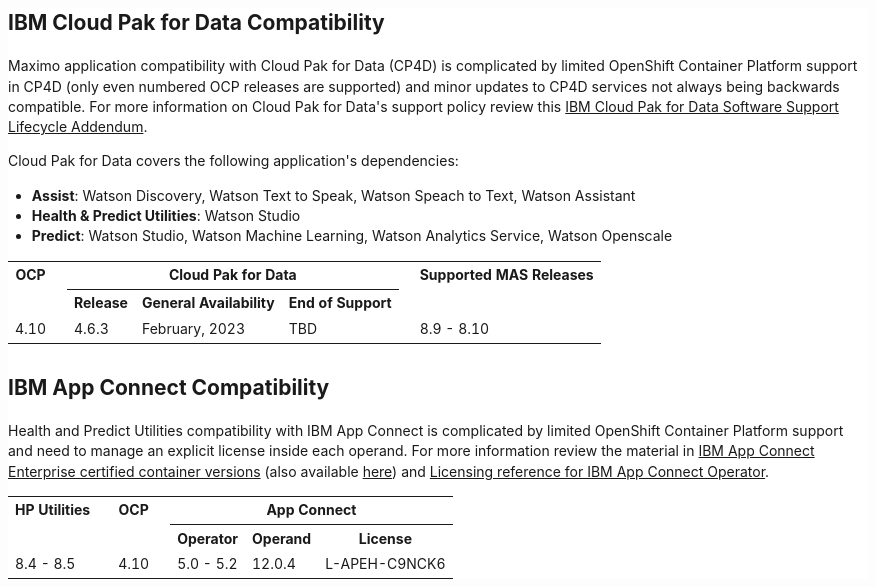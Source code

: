 



IBM Cloud Pak for Data Compatibility
-------------------------------------------------------------------------------
Maximo application compatibility with Cloud Pak for Data (CP4D) is complicated by limited OpenShift Container Platform support in CP4D (only even numbered OCP releases are supported) and minor updates to CP4D services not always being backwards compatible.  For more information on Cloud Pak for Data's support policy review this [IBM Cloud Pak for Data Software Support Lifecycle Addendum](https://www.ibm.com/support/pages/node/6593147).

Cloud Pak for Data covers the following application's dependencies:

- **Assist**: Watson Discovery, Watson Text to Speak, Watson Speach to Text, Watson Assistant
- **Health & Predict Utilities**: Watson Studio
- **Predict**: Watson Studio, Watson Machine Learning, Watson Analytics Service, Watson Openscale

<table class="compatabilityMatrix">
  <tr>
    <th class="firstColumn" rowspan="2">OCP</th>
    <td rowspan="8" class="spacer"></td>
    <th colspan="3">Cloud Pak for Data</th>
    <td rowspan="9" class="spacer"></td>
    <th rowspan="2">Supported MAS Releases</th>
  </tr>
  <tr>
    <th class="firstColumn">Release</th>
    <th>General Availability</th>
    <th>End of Support</th>
  </tr>
  <tr> <td class="firstColumn" rowspan="1">4.10</td><td>4.6.3</td>            <td>February, 2023</td>    <td>TBD</td> <td>8.9 - 8.10</td> </tr>
</table>


IBM App Connect Compatibility
-------------------------------------------------------------------------------
Health and Predict Utilities compatibility with IBM App Connect is complicated by limited OpenShift Container Platform support and need to manage an explicit license inside each operand.  For more information review the material in [IBM App Connect Enterprise certified container versions](https://www.ibm.com/support/pages/ibm-app-connect-enterprise-certified-container-versions) (also available [here](https://www.ibm.com/support/pages/node/6239294)) and [Licensing reference for IBM App Connect Operator](https://www.ibm.com/docs/en/app-connect/containers_cd?topic=resources-licensing-reference-app-connect-operator).

<table class="compatabilityMatrix">
  <tr>
    <th class="firstColumn" rowspan="2">HP Utilities</th>
    <td rowspan="9" class="spacer"></td>
    <th rowspan="2">OCP</th>
    <td rowspan="9" class="spacer"></td>
    <th colspan="3">App Connect</th>
  </tr>
  <tr>
    <th>Operator</th>
    <th>Operand</th>
    <th>License</th>
  </tr>
  <tr>
    <td class="firstColumn">8.4 - 8.5</td>
    <td>4.10</td>
    <td>5.0 - 5.2</td>
    <td>12.0.4</td>
    <td>L-APEH-C9NCK6</td>
  </tr>
</table>
